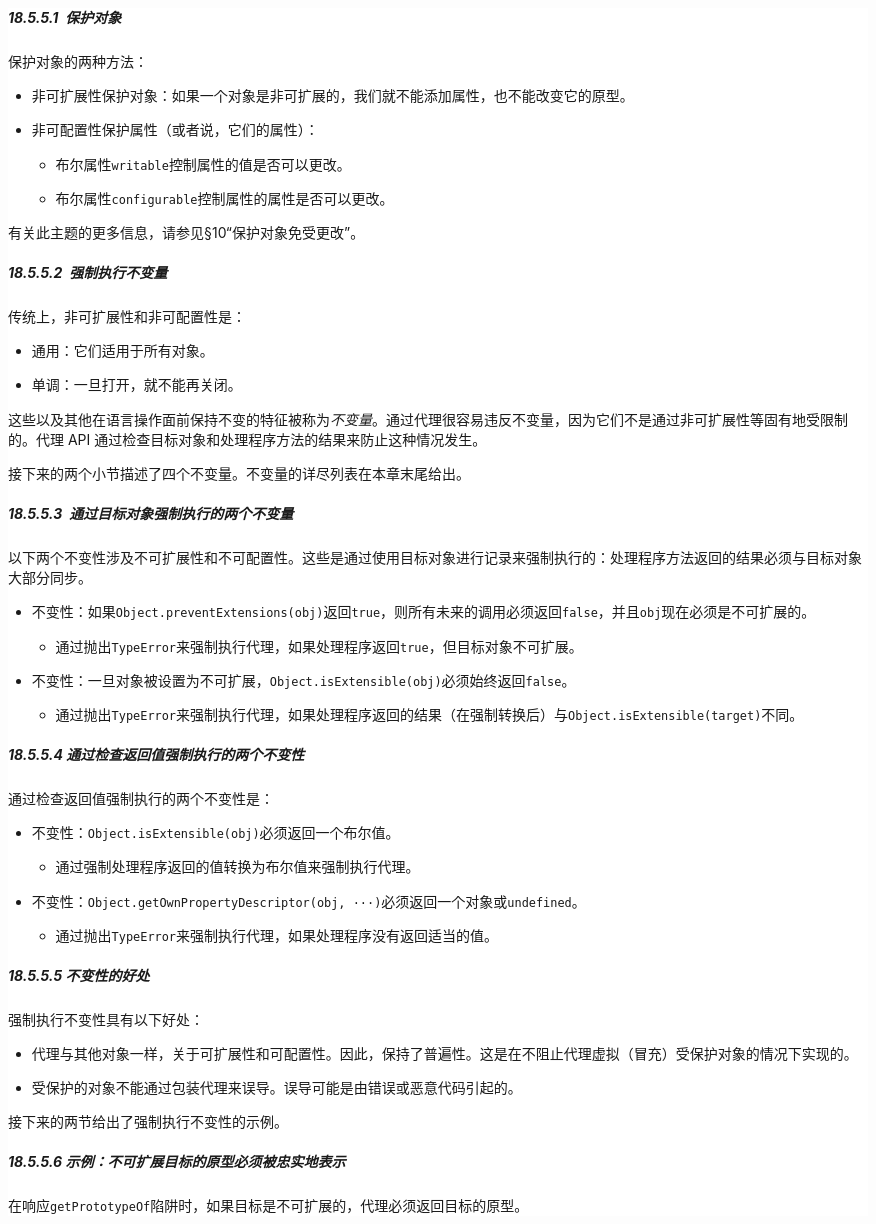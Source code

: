 ##### 18.5.5.1 保护对象

保护对象的两种方法：

+   非可扩展性保护对象：如果一个对象是非可扩展的，我们就不能添加属性，也不能改变它的原型。

+   非可配置性保护属性（或者说，它们的属性）：

    +   布尔属性`writable`控制属性的值是否可以更改。

    +   布尔属性`configurable`控制属性的属性是否可以更改。

有关此主题的更多信息，请参见§10“保护对象免受更改”。

##### 18.5.5.2 强制执行不变量

传统上，非可扩展性和非可配置性是：

+   通用：它们适用于所有对象。

+   单调：一旦打开，就不能再关闭。

这些以及其他在语言操作面前保持不变的特征被称为*不变量*。通过代理很容易违反不变量，因为它们不是通过非可扩展性等固有地受限制的。代理 API 通过检查目标对象和处理程序方法的结果来防止这种情况发生。

接下来的两个小节描述了四个不变量。不变量的详尽列表在本章末尾给出。

##### 18.5.5.3 通过目标对象强制执行的两个不变量

以下两个不变性涉及不可扩展性和不可配置性。这些是通过使用目标对象进行记录来强制执行的：处理程序方法返回的结果必须与目标对象大部分同步。

+   不变性：如果`Object.preventExtensions(obj)`返回`true`，则所有未来的调用必须返回`false`，并且`obj`现在必须是不可扩展的。

    +   通过抛出`TypeError`来强制执行代理，如果处理程序返回`true`，但目标对象不可扩展。

+   不变性：一旦对象被设置为不可扩展，`Object.isExtensible(obj)`必须始终返回`false`。

    +   通过抛出`TypeError`来强制执行代理，如果处理程序返回的结果（在强制转换后）与`Object.isExtensible(target)`不同。

##### 18.5.5.4 通过检查返回值强制执行的两个不变性

通过检查返回值强制执行的两个不变性是：

+   不变性：`Object.isExtensible(obj)`必须返回一个布尔值。

    +   通过强制处理程序返回的值转换为布尔值来强制执行代理。

+   不变性：`Object.getOwnPropertyDescriptor(obj, ···)`必须返回一个对象或`undefined`。

    +   通过抛出`TypeError`来强制执行代理，如果处理程序没有返回适当的值。

##### 18.5.5.5 不变性的好处

强制执行不变性具有以下好处：

+   代理与其他对象一样，关于可扩展性和可配置性。因此，保持了普遍性。这是在不阻止代理虚拟（冒充）受保护对象的情况下实现的。

+   受保护的对象不能通过包装代理来误导。误导可能是由错误或恶意代码引起的。

接下来的两节给出了强制执行不变性的示例。

##### 18.5.5.6 示例：不可扩展目标的原型必须被忠实地表示

在响应`getPrototypeOf`陷阱时，如果目标是不可扩展的，代理必须返回目标的原型。
